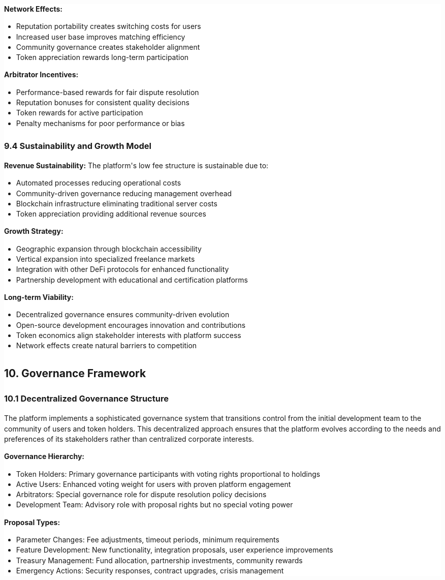 **Network Effects:**
- Reputation portability creates switching costs for users
- Increased user base improves matching efficiency
- Community governance creates stakeholder alignment
- Token appreciation rewards long-term participation

**Arbitrator Incentives:**
- Performance-based rewards for fair dispute resolution
- Reputation bonuses for consistent quality decisions
- Token rewards for active participation
- Penalty mechanisms for poor performance or bias

### 9.4 Sustainability and Growth Model

**Revenue Sustainability:**
The platform's low fee structure is sustainable due to:
- Automated processes reducing operational costs
- Community-driven governance reducing management overhead
- Blockchain infrastructure eliminating traditional server costs
- Token appreciation providing additional revenue sources

**Growth Strategy:**
- Geographic expansion through blockchain accessibility
- Vertical expansion into specialized freelance markets
- Integration with other DeFi protocols for enhanced functionality
- Partnership development with educational and certification platforms

**Long-term Viability:**
- Decentralized governance ensures community-driven evolution
- Open-source development encourages innovation and contributions
- Token economics align stakeholder interests with platform success
- Network effects create natural barriers to competition


## 10. Governance Framework

### 10.1 Decentralized Governance Structure

The platform implements a sophisticated governance system that transitions control from the initial development team to the community of users and token holders. This decentralized approach ensures that the platform evolves according to the needs and preferences of its stakeholders rather than centralized corporate interests.

**Governance Hierarchy:**
- Token Holders: Primary governance participants with voting rights proportional to holdings
- Active Users: Enhanced voting weight for users with proven platform engagement
- Arbitrators: Special governance role for dispute resolution policy decisions
- Development Team: Advisory role with proposal rights but no special voting power

**Proposal Types:**
- Parameter Changes: Fee adjustments, timeout periods, minimum requirements
- Feature Development: New functionality, integration proposals, user experience improvements
- Treasury Management: Fund allocation, partnership investments, community rewards
- Emergency Actions: Security responses, contract upgrades, crisis management
